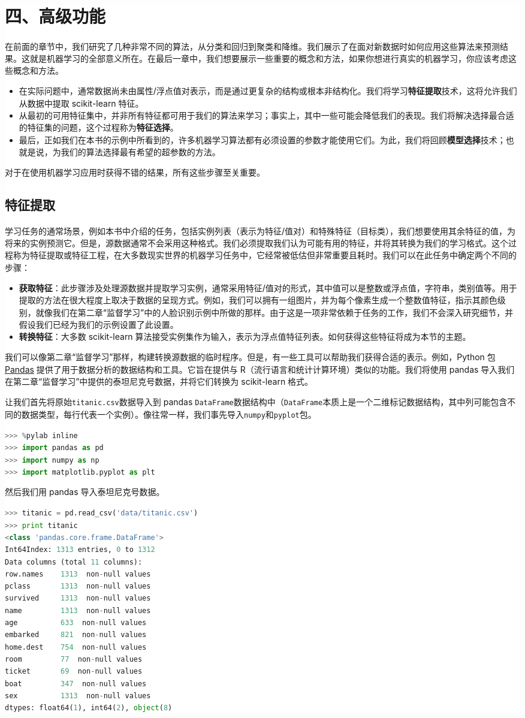 # 四、高级功能

在前面的章节中，我们研究了几种非常不同的算法，从分类和回归到聚类和降维。我们展示了在面对新数据时如何应用这些算法来预测结果。这就是机器学习的全部意义所在。在最后一章中，我们想要展示一些重要的概念和方法，如果你想进行真实的机器学习，你应该考虑这些概念和方法。

*   在实际问题中，通常数据尚未由属性/浮点值对表示，而是通过更复杂的结构或根本非结构化。我们将学习**特征提取**技术，这将允许我们从数据中提取 scikit-learn 特征。
*   从最初的可用特征集中，并非所有特征都可用于我们的算法来学习；事实上，其中一些可能会降低我们的表现。我们将解决选择最合适的特征集的问题，这个过程称为**特征选择**。
*   最后，正如我们在本书的示例中所看到的，许多机器学习算法都有必须设置的参数才能使用它们。为此，我们将回顾**模型选择**技术；也就是说，为我们的算法选择最有希望的超参数的方法。

对于在使用机器学习应用时获得不错的结果，所有这些步骤至关重要。

## 特征提取

学习任务的通常场景，例如本书中介绍的任务，包括实例列表（表示为特征/值对）和特殊特征（目标类），我们想要使用其余特征的值，为将来的实例预测它。但是，源数据通常不会采用这种格式。我们必须提取我们认为可能有用的特征，并将其转换为我们的学习格式。这个过程称为特征提取或特征工程，在大多数现实世界的机器学习任务中，它经常被低估但非常重要且耗时。我们可以在此任务中确定两个不同的步骤：

*   **获取特征**：此步骤涉及处理源数据并提取学习实例，通常采用特征/值对的形式，其中值可以是整数或浮点值，字符串，类别值等。用于提取的方法在很大程度上取决于数据的呈现方式。例如，我们可以拥有一组图片，并为每个像素生成一个整数值特征，指示其颜色级别，就像我们在第二章“监督学习”中的人脸识别示例中所做的那样。由于这是一项非常依赖于任务的工作，我们不会深入研究细节，并假设我们已经为我们的示例设置了此设置。
*   **转换特征**：大多数 scikit-learn 算法接受实例集作为输入，表示为浮点值特征列表。如何获得这些特征将成为本节的主题。

我们可以像第二章“监督学习”那样，构建转换源数据的临时程序。但是，有一些工具可以帮助我们获得合适的表示。例如，Python 包 [Pandas](http://pandas.pydata.org/) 提供了用于数据分析的数据结构和工具。它旨在提供与 R（流行语言和统计计算环境）类似的功能。我们将使用 pandas 导入我们在第二章“监督学习”中提供的泰坦尼克号数据，并将它们转换为 scikit-learn 格式。

让我们首先将原始`titanic.csv`数据导入到 pandas `DataFrame`数据结构中（`DataFrame`本质上是一个二维标记数据结构，其中列可能包含不同的数据类型，每行代表一个实例）。像往常一样，我们事先导入`numpy`和`pyplot`包。

```py
>>> %pylab inline
>>> import pandas as pd
>>> import numpy as np
>>> import matplotlib.pyplot as plt
```

然后我们用 pandas 导入泰坦尼克号数据。

```py
>>> titanic = pd.read_csv('data/titanic.csv')
>>> print titanic
<class 'pandas.core.frame.DataFrame'>
Int64Index: 1313 entries, 0 to 1312
Data columns (total 11 columns):
row.names    1313  non-null values
pclass       1313  non-null values
survived     1313  non-null values
name         1313  non-null values
age          633  non-null values
embarked     821  non-null values
home.dest    754  non-null values
room         77  non-null values
ticket       69  non-null values
boat         347  non-null values
sex          1313  non-null values
dtypes: float64(1), int64(2), object(8)
```
